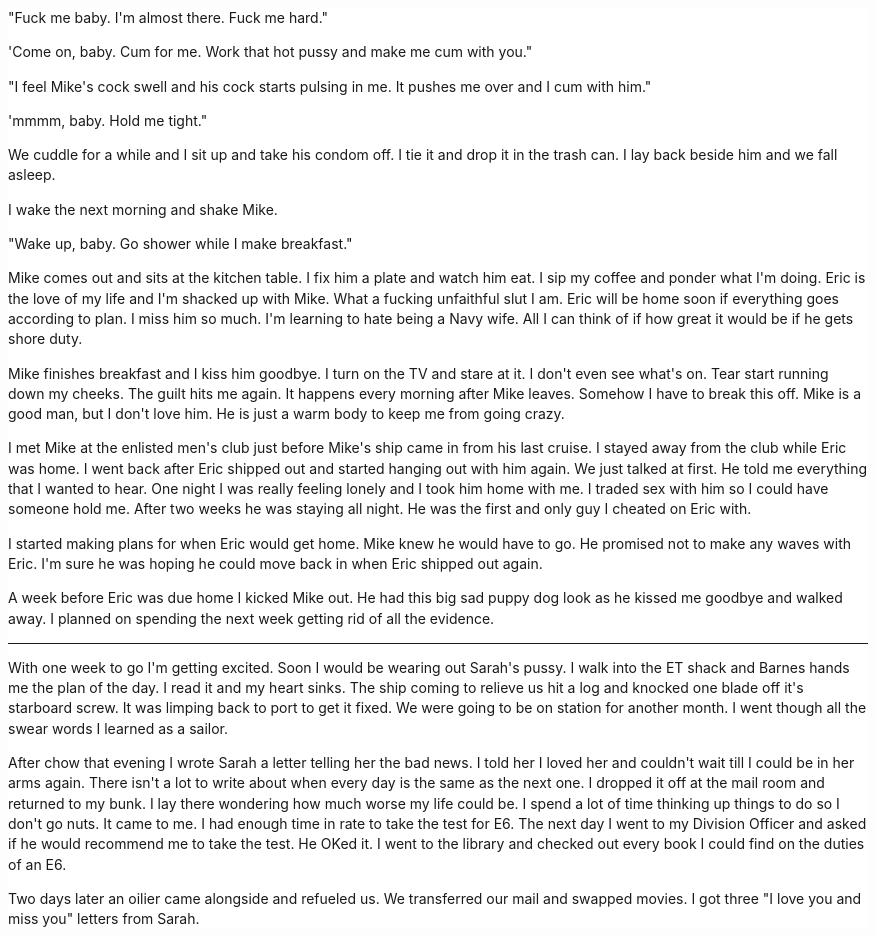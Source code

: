 "Fuck me baby. I'm almost there. Fuck me hard." 

 'Come on, baby. Cum for me. Work that hot pussy and make me cum with you." 

 "I feel Mike's cock swell and his cock starts pulsing in me. It pushes me over and I cum with him." 

 'mmmm, baby. Hold me tight." 

 We cuddle for a while and I sit up and take his condom off. I tie it and drop it in the trash can. I lay back beside him and we fall asleep. 

 I wake the next morning and shake Mike. 

 "Wake up, baby. Go shower while I make breakfast." 

 Mike comes out and sits at the kitchen table. I fix him a plate and watch him eat. I sip my coffee and ponder what I'm doing. Eric is the love of my life and I'm shacked up with Mike. What a fucking unfaithful slut I am. Eric will be home soon if everything goes according to plan. I miss him so much. I'm learning to hate being a Navy wife. All I can think of if how great it would be if he gets shore duty. 

 Mike finishes breakfast and I kiss him goodbye. I turn on the TV and stare at it. I don't even see what's on. Tear start running down my cheeks. The guilt hits me again. It happens every morning after Mike leaves. Somehow I have to break this off. Mike is a good man, but I don't love him. He is just a warm body to keep me from going crazy. 

 I met Mike at the enlisted men's club just before Mike's ship came in from his last cruise. I stayed away from the club while Eric was home. I went back after Eric shipped out and started hanging out with him again. We just talked at first. He told me everything that I wanted to hear. One night I was really feeling lonely and I took him home with me. I traded sex with him so I could have someone hold me. After two weeks he was staying all night. He was the first and only guy I cheated on Eric with. 

 I started making plans for when Eric would get home. Mike knew he would have to go. He promised not to make any waves with Eric. I'm sure he was hoping he could move back in when Eric shipped out again. 

 A week before Eric was due home I kicked Mike out. He had this big sad puppy dog look as he kissed me goodbye and walked away. I planned on spending the next week getting rid of all the evidence. 

 ************************* 

 With one week to go I'm getting excited. Soon I would be wearing out Sarah's pussy. I walk into the ET shack and Barnes hands me the plan of the day. I read it and my heart sinks. The ship coming to relieve us hit a log and knocked one blade off it's starboard screw. It was limping back to port to get it fixed. We were going to be on station for another month. I went though all the swear words I learned as a sailor. 

 After chow that evening I wrote Sarah a letter telling her the bad news. I told her I loved her and couldn't wait till I could be in her arms again. There isn't a lot to write about when every day is the same as the next one. I dropped it off at the mail room and returned to my bunk. I lay there wondering how much worse my life could be. I spend a lot of time thinking up things to do so I don't go nuts. It came to me. I had enough time in rate to take the test for E6. The next day I went to my Division Officer and asked if he would recommend me to take the test. He OKed it. I went to the library and checked out every book I could find on the duties of an E6. 

 Two days later an oilier came alongside and refueled us. We transferred our mail and swapped movies. I got three "I love you and miss you" letters from Sarah. 

